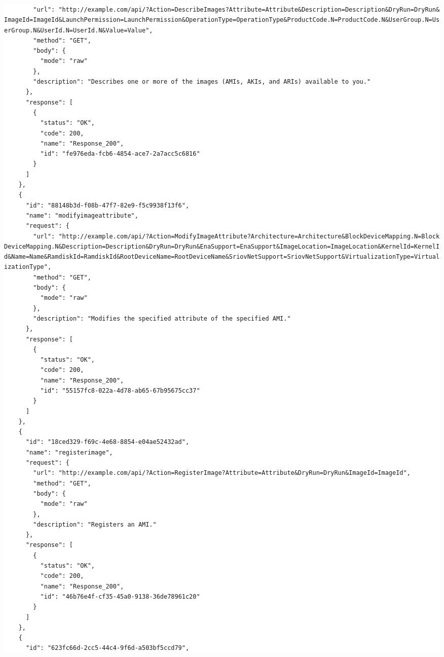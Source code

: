             "url": "http://example.com/api/?Action=DescribeImages?Attribute=Attribute&Description=Description&DryRun=DryRun&ImageId=ImageId&LaunchPermission=LaunchPermission&OperationType=OperationType&ProductCode.N=ProductCode.N&UserGroup.N=UserGroup.N&UserId.N=UserId.N&Value=Value",
            "method": "GET",
            "body": {
              "mode": "raw"
            },
            "description": "Describes one or more of the images (AMIs, AKIs, and ARIs) available to you."
          },
          "response": [
            {
              "status": "OK",
              "code": 200,
              "name": "Response_200",
              "id": "fe976eda-fcb6-4854-ace7-2a7acc5c6816"
            }
          ]
        },
        {
          "id": "88148b3d-f08b-47f7-82e9-f5c9938f13f6",
          "name": "modifyimageattribute",
          "request": {
            "url": "http://example.com/api/?Action=ModifyImageAttribute?Architecture=Architecture&BlockDeviceMapping.N=BlockDeviceMapping.N&Description=Description&DryRun=DryRun&EnaSupport=EnaSupport&ImageLocation=ImageLocation&KernelId=KernelId&Name=Name&RamdiskId=RamdiskId&RootDeviceName=RootDeviceName&SriovNetSupport=SriovNetSupport&VirtualizationType=VirtualizationType",
            "method": "GET",
            "body": {
              "mode": "raw"
            },
            "description": "Modifies the specified attribute of the specified AMI."
          },
          "response": [
            {
              "status": "OK",
              "code": 200,
              "name": "Response_200",
              "id": "55157fc8-022a-4d78-ab65-67b95675cc37"
            }
          ]
        },
        {
          "id": "18ced329-f69c-4e68-8854-e04ae52432ad",
          "name": "registerimage",
          "request": {
            "url": "http://example.com/api/?Action=RegisterImage?Attribute=Attribute&DryRun=DryRun&ImageId=ImageId",
            "method": "GET",
            "body": {
              "mode": "raw"
            },
            "description": "Registers an AMI."
          },
          "response": [
            {
              "status": "OK",
              "code": 200,
              "name": "Response_200",
              "id": "46b76e4f-cf35-45a0-9138-36de78961c20"
            }
          ]
        },
        {
          "id": "623fc66d-2cc5-44c4-9f6d-a503bf5ccd79",